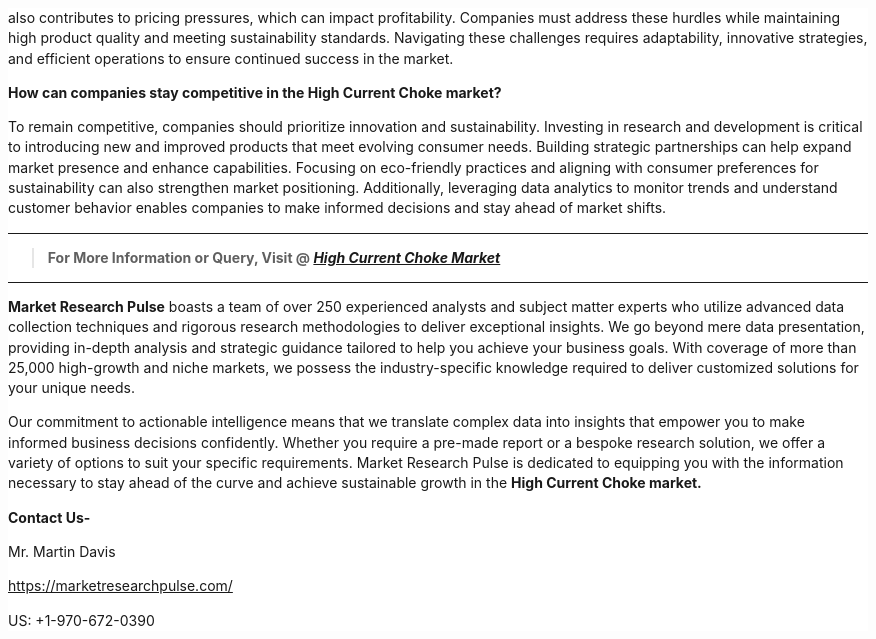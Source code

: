 also contributes to pricing pressures, which can impact profitability. Companies must address these hurdles while maintaining high product quality and meeting sustainability standards. Navigating these challenges requires adaptability, innovative strategies, and efficient operations to ensure continued success in the market.</p><p><strong>How can companies stay competitive in the High Current Choke market?</strong></p><p>To remain competitive, companies should prioritize innovation and sustainability. Investing in research and development is critical to introducing new and improved products that meet evolving consumer needs. Building strategic partnerships can help expand market presence and enhance capabilities. Focusing on eco-friendly practices and aligning with consumer preferences for sustainability can also strengthen market positioning. Additionally, leveraging data analytics to monitor trends and understand customer behavior enables companies to make informed decisions and stay ahead of market shifts.</p><hr /><blockquote><p><strong>For More Information or Query, Visit @&nbsp;<em><a href="https://marketresearchpulse.com/report/139828/high-current-choke-market?utm_source=Linkedin&utm_medium=020">High Current Choke Market</a></em></strong></p></blockquote><hr /><p><strong>Market Research Pulse</strong> boasts a team of over 250 experienced analysts and subject matter experts who utilize advanced data collection techniques and rigorous research methodologies to deliver exceptional insights. We go beyond mere data presentation, providing in-depth analysis and strategic guidance tailored to help you achieve your business goals. With coverage of more than 25,000 high-growth and niche markets, we possess the industry-specific knowledge required to deliver customized solutions for your unique needs.</p><p>Our commitment to actionable intelligence means that we translate complex data into insights that empower you to make informed business decisions confidently. Whether you require a pre-made report or a bespoke research solution, we offer a variety of options to suit your specific requirements. Market Research Pulse is dedicated to equipping you with the information necessary to stay ahead of the curve and achieve sustainable growth in the <strong>High Current Choke market.</strong></p><p><strong>Contact Us-</strong></p><p>Mr. Martin Davis</p><p>https://marketresearchpulse.com/</p><p>US: +1-970-672-0390</p>
